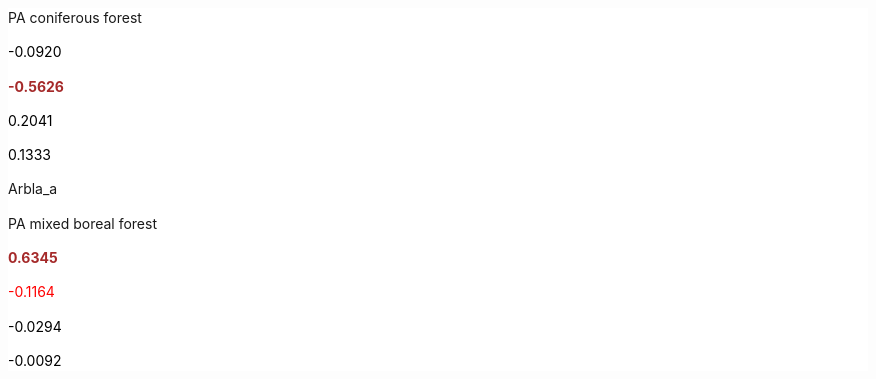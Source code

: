 PA coniferous forest

</td>

<td style="text-align:center;">

<span style="font-weight: plain; color: black">-0.0920</span>

</td>

<td style="text-align:center;">

<span style="font-weight: bold; color: brown">-0.5626</span>

</td>

<td style="text-align:center;">

<span style="font-weight: plain; color: black">0.2041</span>

</td>

<td style="text-align:center;">

<span style="font-weight: plain; color: black">0.1333</span>

</td>

</tr>

<tr>

<td style="text-align:left;">

Arbla\_a

</td>

<td style="text-align:left;">

PA mixed boreal forest

</td>

<td style="text-align:center;">

<span style="font-weight: bold; color: brown">0.6345</span>

</td>

<td style="text-align:center;">

<span style="font-weight: plain; color: red">-0.1164</span>

</td>

<td style="text-align:center;">

<span style="font-weight: plain; color: black">-0.0294</span>

</td>

<td style="text-align:center;">

<span style="font-weight: plain; color: black">-0.0092</span>
